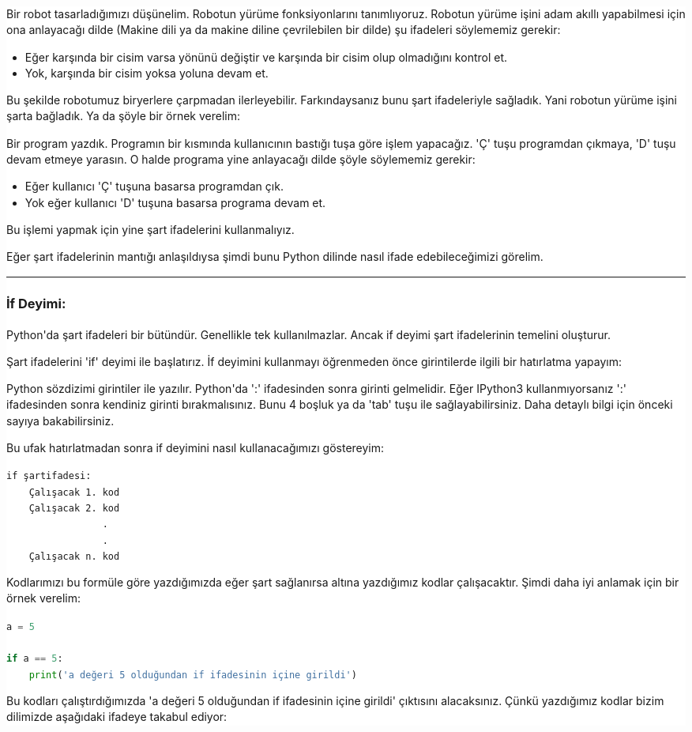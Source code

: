 Bir robot tasarladığımızı düşünelim. Robotun yürüme fonksiyonlarını tanımlıyoruz. Robotun yürüme işini adam akıllı yapabilmesi için ona anlayacağı dilde (Makine dili ya da makine diline çevrilebilen bir dilde) şu ifadeleri söylememiz gerekir:

* Eğer karşında bir cisim varsa yönünü değiştir ve karşında bir cisim olup olmadığını kontrol et. 
* Yok, karşında bir cisim yoksa yoluna devam et. 

Bu şekilde robotumuz biryerlere çarpmadan ilerleyebilir. Farkındaysanız bunu şart ifadeleriyle sağladık. Yani robotun yürüme işini şarta bağladık. Ya da şöyle bir örnek verelim:

Bir program yazdık. Programın bir kısmında kullanıcının bastığı tuşa göre işlem yapacağız. 'Ç' tuşu programdan çıkmaya, 'D' tuşu devam etmeye yarasın. O halde programa yine anlayacağı dilde şöyle söylememiz gerekir:

* Eğer kullanıcı 'Ç' tuşuna basarsa programdan çık. 
* Yok eğer kullanıcı 'D' tuşuna basarsa programa devam et.

Bu işlemi yapmak için yine şart ifadelerini kullanmalıyız.

Eğer şart ifadelerinin mantığı anlaşıldıysa şimdi bunu Python dilinde nasıl ifade edebileceğimizi görelim. 


----------


### İf Deyimi:

Python'da şart ifadeleri bir bütündür. Genellikle tek kullanılmazlar. Ancak if deyimi şart ifadelerinin temelini oluşturur. 

Şart ifadelerini 'if' deyimi ile başlatırız. İf deyimini kullanmayı öğrenmeden önce girintilerde ilgili bir hatırlatma yapayım:

Python sözdizimi girintiler ile yazılır. Python'da ':' ifadesinden sonra girinti gelmelidir. Eğer IPython3 kullanmıyorsanız ':' ifadesinden sonra kendiniz girinti bırakmalısınız. Bunu 4 boşluk ya da 'tab' tuşu ile sağlayabilirsiniz. Daha detaylı bilgi için önceki sayıya bakabilirsiniz.

Bu ufak hatırlatmadan sonra if deyimini nasıl kullanacağımızı göstereyim:


    if şartifadesi:
    	Çalışacak 1. kod
    	Çalışacak 2. kod
    	             .
    	             .
    	Çalışacak n. kod


Kodlarımızı bu formüle göre yazdığımızda eğer şart sağlanırsa altına yazdığımız kodlar çalışacaktır. Şimdi daha iyi anlamak için bir örnek verelim:

```python
a = 5

if a == 5:
    print('a değeri 5 olduğundan if ifadesinin içine girildi')
```

Bu kodları çalıştırdığımızda 'a değeri 5 olduğundan if ifadesinin içine girildi' çıktısını alacaksınız. Çünkü yazdığımız kodlar bizim dilimizde aşağıdaki ifadeye takabul ediyor:
